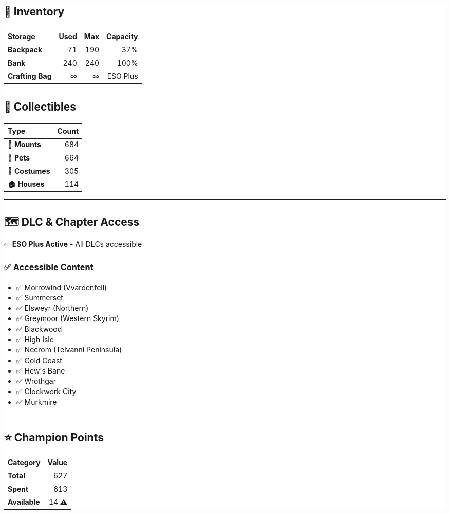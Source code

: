 ## 🎒 Inventory

| Storage | Used | Max | Capacity |
|:--------|-----:|----:|---------:|
| **Backpack** | 71 | 190 | 37% |
| **Bank** | 240 | 240 | 100% |
| **Crafting Bag** | ∞ | ∞ | ESO Plus |

## 🎨 Collectibles

| Type | Count |
|:-----|------:|
| **🐴 Mounts** | 684 |
| **🐾 Pets** | 664 |
| **👗 Costumes** | 305 |
| **🏠 Houses** | 114 |

---

## 🗺️ DLC & Chapter Access

✅ **ESO Plus Active** - All DLCs accessible

### ✅ Accessible Content

- ✅ Morrowind (Vvardenfell)
- ✅ Summerset
- ✅ Elsweyr (Northern)
- ✅ Greymoor (Western Skyrim)
- ✅ Blackwood
- ✅ High Isle
- ✅ Necrom (Telvanni Peninsula)
- ✅ Gold Coast
- ✅ Hew's Bane
- ✅ Wrothgar
- ✅ Clockwork City
- ✅ Murkmire

---

## ⭐ Champion Points

| Category | Value |
|:---------|------:|
| **Total** | 627 |
| **Spent** | 613 |
| **Available** | 14 ⚠️ |
